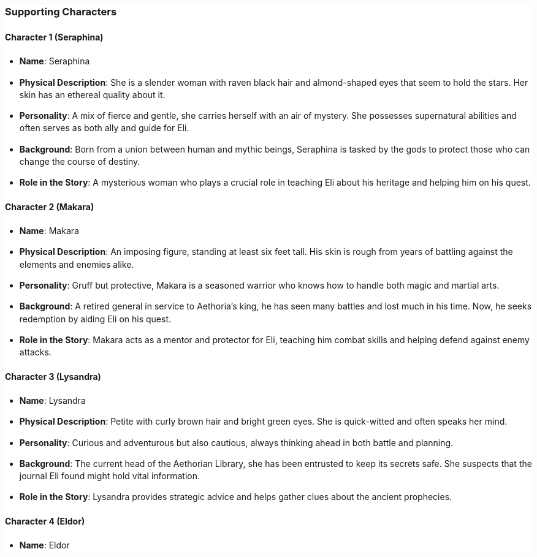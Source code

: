 
### Supporting Characters

#### Character 1 (Seraphina)

- **Name**: Seraphina

- **Physical Description**: She is a slender woman with raven black hair and almond-shaped eyes that seem to hold the stars. Her skin has an ethereal quality about it.

- **Personality**: A mix of fierce and gentle, she carries herself with an air of mystery. She possesses supernatural abilities and often serves as both ally and guide for Eli.

- **Background**: Born from a union between human and mythic beings, Seraphina is tasked by the gods to protect those who can change the course of destiny.

- **Role in the Story**: A mysterious woman who plays a crucial role in teaching Eli about his heritage and helping him on his quest.



#### Character 2 (Makara)

- **Name**: Makara

- **Physical Description**: An imposing figure, standing at least six feet tall. His skin is rough from years of battling against the elements and enemies alike. 

- **Personality**: Gruff but protective, Makara is a seasoned warrior who knows how to handle both magic and martial arts.

- **Background**: A retired general in service to Aethoria’s king, he has seen many battles and lost much in his time. Now, he seeks redemption by aiding Eli on his quest.

- **Role in the Story**: Makara acts as a mentor and protector for Eli, teaching him combat skills and helping defend against enemy attacks.



#### Character 3 (Lysandra)

- **Name**: Lysandra

- **Physical Description**: Petite with curly brown hair and bright green eyes. She is quick-witted and often speaks her mind.

- **Personality**: Curious and adventurous but also cautious, always thinking ahead in both battle and planning.

- **Background**: The current head of the Aethorian Library, she has been entrusted to keep its secrets safe. She suspects that the journal Eli found might hold vital information.

- **Role in the Story**: Lysandra provides strategic advice and helps gather clues about the ancient prophecies.



#### Character 4 (Eldor)

- **Name**: Eldor
